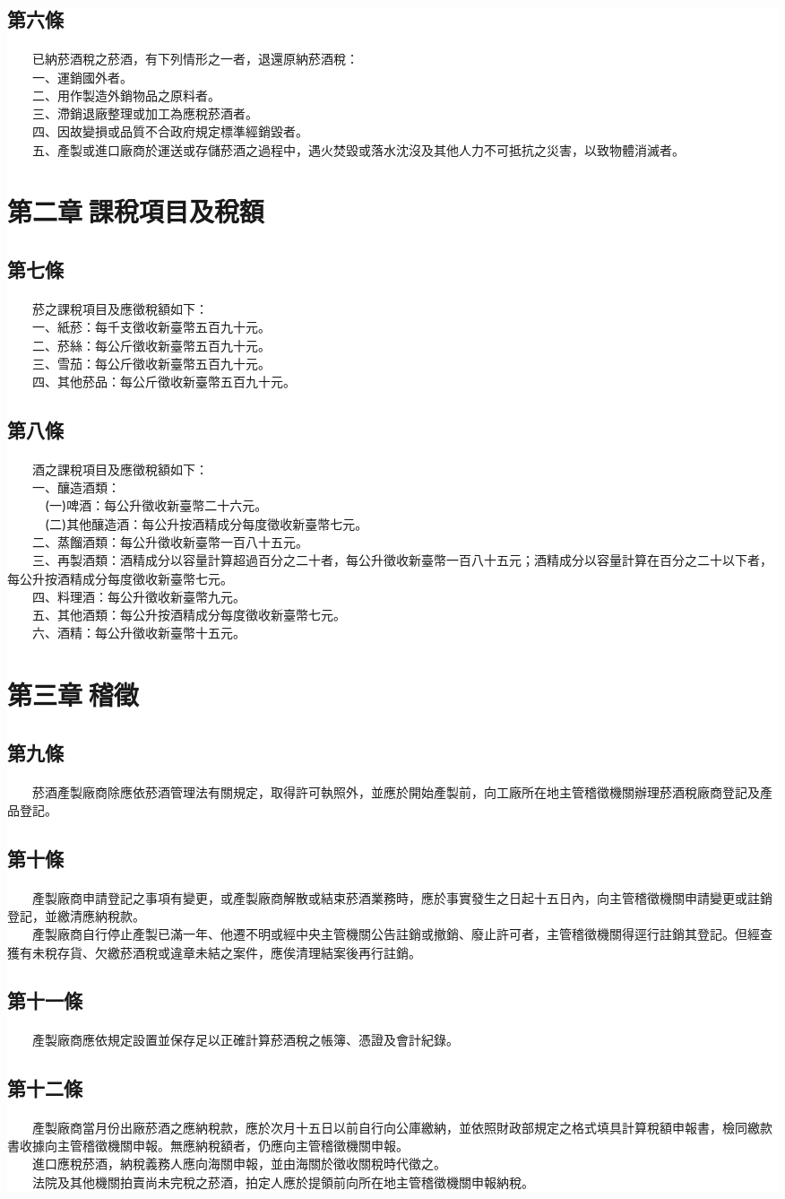 
第六條 
-------
　　已納菸酒稅之菸酒，有下列情形之一者，退還原納菸酒稅：  
　　一、運銷國外者。  
　　二、用作製造外銷物品之原料者。  
　　三、滯銷退廠整理或加工為應稅菸酒者。  
　　四、因故變損或品質不合政府規定標準經銷毀者。  
　　五、產製或進口廠商於運送或存儲菸酒之過程中，遇火焚毀或落水沈沒及其他人力不可抵抗之災害，以致物體消滅者。  


第二章  課稅項目及稅額
======================
第七條 
-------
　　菸之課稅項目及應徵稅額如下：  
　　一、紙菸：每千支徵收新臺幣五百九十元。  
　　二、菸絲：每公斤徵收新臺幣五百九十元。  
　　三、雪茄：每公斤徵收新臺幣五百九十元。  
　　四、其他菸品：每公斤徵收新臺幣五百九十元。  


第八條 
-------
　　酒之課稅項目及應徵稅額如下：  
　　一、釀造酒類：  
　　　(一)啤酒：每公升徵收新臺幣二十六元。  
　　　(二)其他釀造酒：每公升按酒精成分每度徵收新臺幣七元。  
　　二、蒸餾酒類：每公升徵收新臺幣一百八十五元。  
　　三、再製酒類：酒精成分以容量計算超過百分之二十者，每公升徵收新臺幣一百八十五元；酒精成分以容量計算在百分之二十以下者，每公升按酒精成分每度徵收新臺幣七元。  
　　四、料理酒：每公升徵收新臺幣九元。  
　　五、其他酒類：每公升按酒精成分每度徵收新臺幣七元。  
　　六、酒精：每公升徵收新臺幣十五元。  


第三章  稽徵
============
第九條 
-------
　　菸酒產製廠商除應依菸酒管理法有關規定，取得許可執照外，並應於開始產製前，向工廠所在地主管稽徵機關辦理菸酒稅廠商登記及產品登記。  


第十條 
-------
　　產製廠商申請登記之事項有變更，或產製廠商解散或結束菸酒業務時，應於事實發生之日起十五日內，向主管稽徵機關申請變更或註銷登記，並繳清應納稅款。  
　　產製廠商自行停止產製已滿一年、他遷不明或經中央主管機關公告註銷或撤銷、廢止許可者，主管稽徵機關得逕行註銷其登記。但經查獲有未稅存貨、欠繳菸酒稅或違章未結之案件，應俟清理結案後再行註銷。  


第十一條 
---------
　　產製廠商應依規定設置並保存足以正確計算菸酒稅之帳簿、憑證及會計紀錄。  


第十二條 
---------
　　產製廠商當月份出廠菸酒之應納稅款，應於次月十五日以前自行向公庫繳納，並依照財政部規定之格式填具計算稅額申報書，檢同繳款書收據向主管稽徵機關申報。無應納稅額者，仍應向主管稽徵機關申報。  
　　進口應稅菸酒，納稅義務人應向海關申報，並由海關於徵收關稅時代徵之。  
　　法院及其他機關拍賣尚未完稅之菸酒，拍定人應於提領前向所在地主管稽徵機關申報納稅。  
